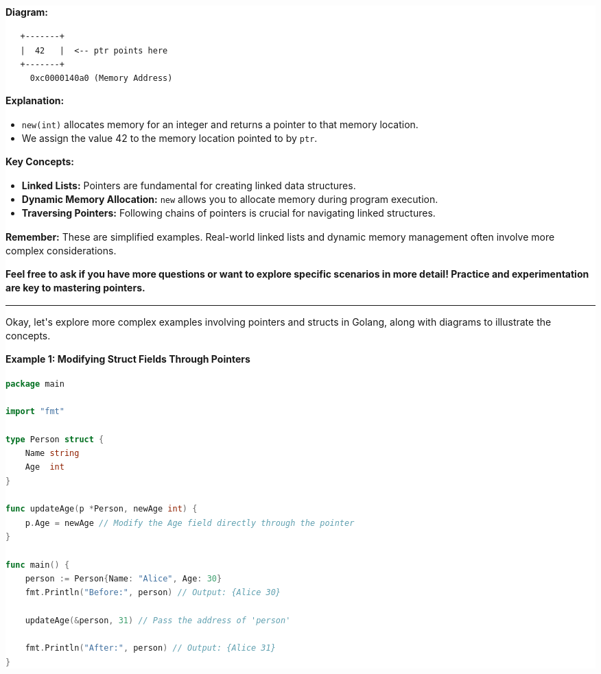 **Diagram:**

```
   +-------+
   |  42   |  <-- ptr points here
   +-------+
     0xc0000140a0 (Memory Address)
```

**Explanation:**

* `new(int)` allocates memory for an integer and returns a pointer to that memory location.
* We assign the value 42 to the memory location pointed to by `ptr`.

**Key Concepts:**

* **Linked Lists:** Pointers are fundamental for creating linked data structures.
* **Dynamic Memory Allocation:** `new` allows you to allocate memory during program execution.
* **Traversing Pointers:** Following chains of pointers is crucial for navigating linked structures.

**Remember:** These are simplified examples. Real-world linked lists and dynamic memory management often involve more complex considerations.

**Feel free to ask if you have more questions or want to explore specific scenarios in more detail! Practice and experimentation are key to mastering pointers.**

---

Okay, let's explore more complex examples involving pointers and structs in Golang, along with diagrams to illustrate the concepts.

**Example 1: Modifying Struct Fields Through Pointers**

```go
package main

import "fmt"

type Person struct {
    Name string
    Age  int
}

func updateAge(p *Person, newAge int) {
    p.Age = newAge // Modify the Age field directly through the pointer
}

func main() {
    person := Person{Name: "Alice", Age: 30}
    fmt.Println("Before:", person) // Output: {Alice 30}

    updateAge(&person, 31) // Pass the address of 'person'

    fmt.Println("After:", person) // Output: {Alice 31}
}
```

